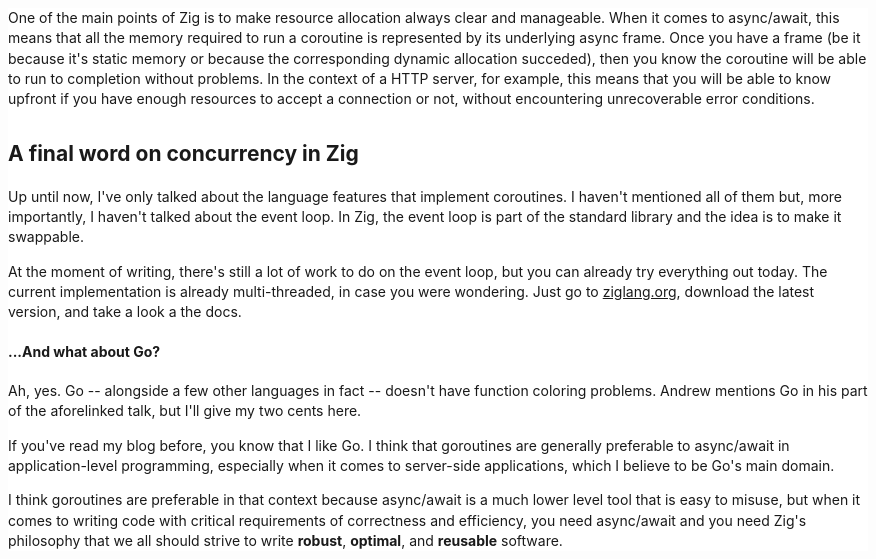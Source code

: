 One of the main points of Zig is to make resource allocation always clear and manageable. When it comes to async/await, this means that all the memory required to run a coroutine is represented by its underlying async frame. Once you have a frame (be it because it's static memory or because the corresponding dynamic allocation succeded), then you know the coroutine will be able to run to completion without problems. In the context of a HTTP server, for example, this means that you will be able to know upfront if you have enough resources to accept a connection or not, without encountering unrecoverable error conditions.

## A final word on concurrency in Zig
Up until now, I've only talked about the language features that implement coroutines. I haven't mentioned all of them but, more importantly, I haven't talked about the event loop. In Zig, the event loop is part of the standard library and the idea is to make it swappable.

At the moment of writing, there's still a lot of work to do on the event loop, but you can already try everything out today. The current implementation is already multi-threaded, in case you were wondering. Just go to [ziglang.org](https://ziglang.org), download the latest version, and take a look a the docs.

#### ...And what about Go?
Ah, yes. Go -- alongside a few other languages in fact -- doesn't have function coloring problems. Andrew mentions Go in his part of the aforelinked talk, but I'll give my two cents here.

If you've read my blog before, you know that I like Go. I think that goroutines are generally preferable to async/await in application-level programming, especially when it comes to server-side applications, which I believe to be Go's main domain.

I think goroutines are preferable in that context because async/await is a much lower level tool that is easy to misuse, but when it comes to writing code with critical requirements of correctness and efficiency, you need async/await and you need Zig's philosophy that we all should strive to write **robust**, **optimal**, and **reusable** software.
